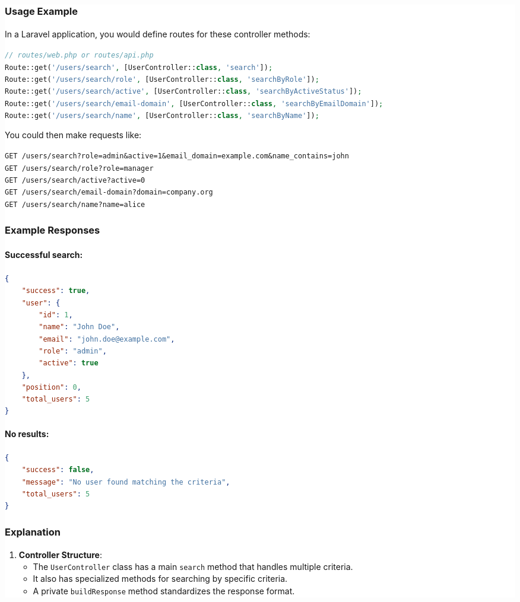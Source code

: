### Usage Example

In a Laravel application, you would define routes for these controller methods:

```php
// routes/web.php or routes/api.php
Route::get('/users/search', [UserController::class, 'search']);
Route::get('/users/search/role', [UserController::class, 'searchByRole']);
Route::get('/users/search/active', [UserController::class, 'searchByActiveStatus']);
Route::get('/users/search/email-domain', [UserController::class, 'searchByEmailDomain']);
Route::get('/users/search/name', [UserController::class, 'searchByName']);
```

You could then make requests like:

```
GET /users/search?role=admin&active=1&email_domain=example.com&name_contains=john
GET /users/search/role?role=manager
GET /users/search/active?active=0
GET /users/search/email-domain?domain=company.org
GET /users/search/name?name=alice
```

### Example Responses

#### Successful search:
```json
{
    "success": true,
    "user": {
        "id": 1,
        "name": "John Doe",
        "email": "john.doe@example.com",
        "role": "admin",
        "active": true
    },
    "position": 0,
    "total_users": 5
}
```

#### No results:
```json
{
    "success": false,
    "message": "No user found matching the criteria",
    "total_users": 5
}
```

### Explanation

1. **Controller Structure**:
   - The `UserController` class has a main `search` method that handles multiple criteria.
   - It also has specialized methods for searching by specific criteria.
   - A private `buildResponse` method standardizes the response format.
